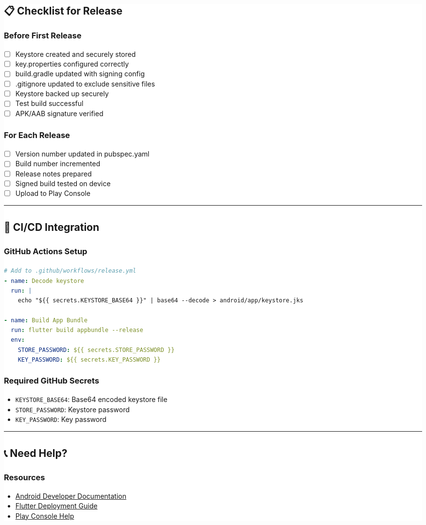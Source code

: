 
## 📋 **Checklist for Release**

### Before First Release
- [ ] Keystore created and securely stored
- [ ] key.properties configured correctly
- [ ] build.gradle updated with signing config
- [ ] .gitignore updated to exclude sensitive files
- [ ] Keystore backed up securely
- [ ] Test build successful
- [ ] APK/AAB signature verified

### For Each Release
- [ ] Version number updated in pubspec.yaml
- [ ] Build number incremented
- [ ] Release notes prepared
- [ ] Signed build tested on device
- [ ] Upload to Play Console

---

## 🔄 **CI/CD Integration**

### GitHub Actions Setup
```yaml
# Add to .github/workflows/release.yml
- name: Decode keystore
  run: |
    echo "${{ secrets.KEYSTORE_BASE64 }}" | base64 --decode > android/app/keystore.jks

- name: Build App Bundle
  run: flutter build appbundle --release
  env:
    STORE_PASSWORD: ${{ secrets.STORE_PASSWORD }}
    KEY_PASSWORD: ${{ secrets.KEY_PASSWORD }}
```

### Required GitHub Secrets
- `KEYSTORE_BASE64`: Base64 encoded keystore file
- `STORE_PASSWORD`: Keystore password
- `KEY_PASSWORD`: Key password

---

## 📞 **Need Help?**

### Resources
- [Android Developer Documentation](https://developer.android.com/studio/publish/app-signing)
- [Flutter Deployment Guide](https://docs.flutter.dev/deployment/android)
- [Play Console Help](https://support.google.com/googleplay/android-developer)
